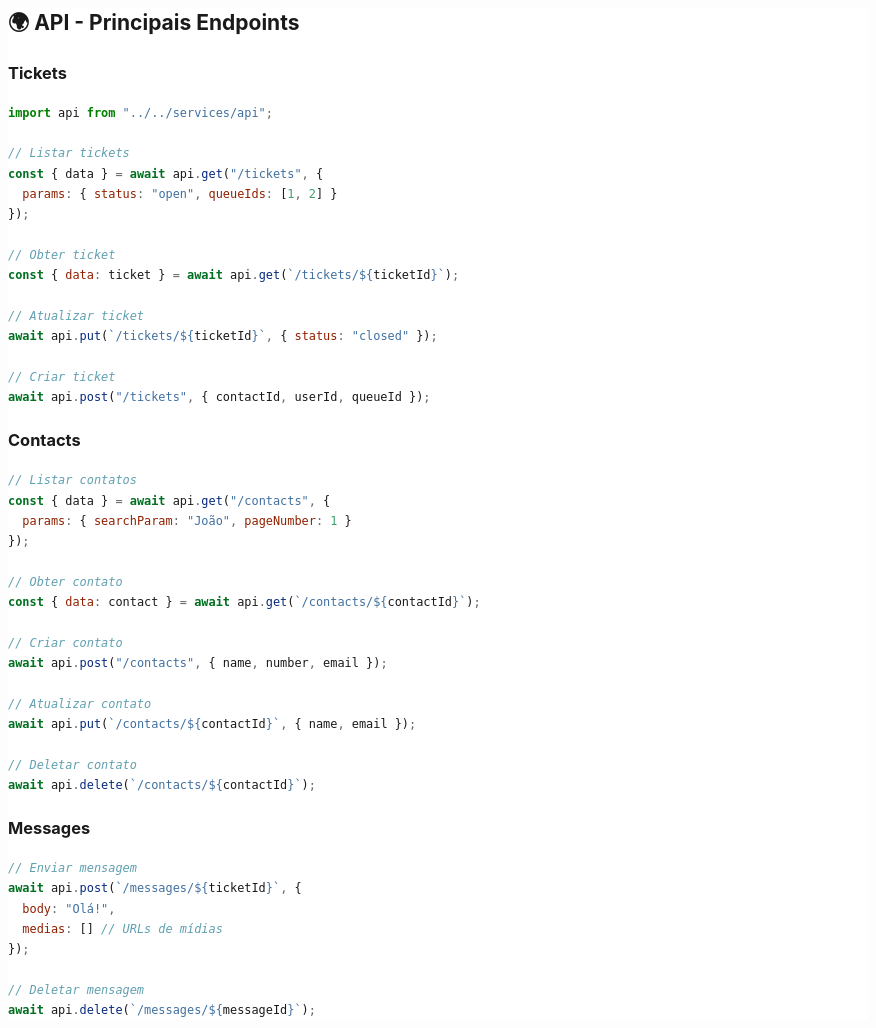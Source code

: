 
## 🌍 API - Principais Endpoints

### Tickets
```javascript
import api from "../../services/api";

// Listar tickets
const { data } = await api.get("/tickets", {
  params: { status: "open", queueIds: [1, 2] }
});

// Obter ticket
const { data: ticket } = await api.get(`/tickets/${ticketId}`);

// Atualizar ticket
await api.put(`/tickets/${ticketId}`, { status: "closed" });

// Criar ticket
await api.post("/tickets", { contactId, userId, queueId });
```

### Contacts
```javascript
// Listar contatos
const { data } = await api.get("/contacts", {
  params: { searchParam: "João", pageNumber: 1 }
});

// Obter contato
const { data: contact } = await api.get(`/contacts/${contactId}`);

// Criar contato
await api.post("/contacts", { name, number, email });

// Atualizar contato
await api.put(`/contacts/${contactId}`, { name, email });

// Deletar contato
await api.delete(`/contacts/${contactId}`);
```

### Messages
```javascript
// Enviar mensagem
await api.post(`/messages/${ticketId}`, {
  body: "Olá!",
  medias: [] // URLs de mídias
});

// Deletar mensagem
await api.delete(`/messages/${messageId}`);
```
